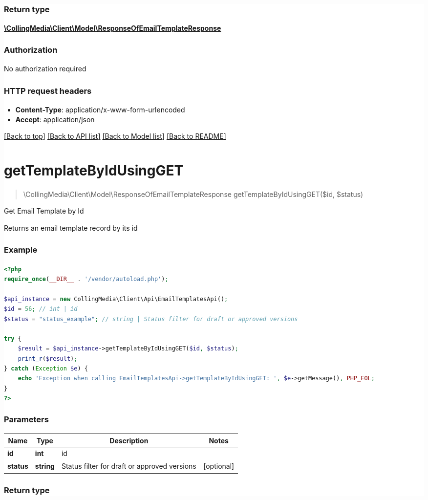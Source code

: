 ### Return type

[**\CollingMedia\Client\Model\ResponseOfEmailTemplateResponse**](../Model/ResponseOfEmailTemplateResponse.md)

### Authorization

No authorization required

### HTTP request headers

 - **Content-Type**: application/x-www-form-urlencoded
 - **Accept**: application/json

[[Back to top]](#) [[Back to API list]](../../README.md#documentation-for-api-endpoints) [[Back to Model list]](../../README.md#documentation-for-models) [[Back to README]](../../README.md)

# **getTemplateByIdUsingGET**
> \CollingMedia\Client\Model\ResponseOfEmailTemplateResponse getTemplateByIdUsingGET($id, $status)

Get Email Template by Id

Returns an email template record by its id

### Example
```php
<?php
require_once(__DIR__ . '/vendor/autoload.php');

$api_instance = new CollingMedia\Client\Api\EmailTemplatesApi();
$id = 56; // int | id
$status = "status_example"; // string | Status filter for draft or approved versions

try {
    $result = $api_instance->getTemplateByIdUsingGET($id, $status);
    print_r($result);
} catch (Exception $e) {
    echo 'Exception when calling EmailTemplatesApi->getTemplateByIdUsingGET: ', $e->getMessage(), PHP_EOL;
}
?>
```

### Parameters

Name | Type | Description  | Notes
------------- | ------------- | ------------- | -------------
 **id** | **int**| id |
 **status** | **string**| Status filter for draft or approved versions | [optional]

### Return type
